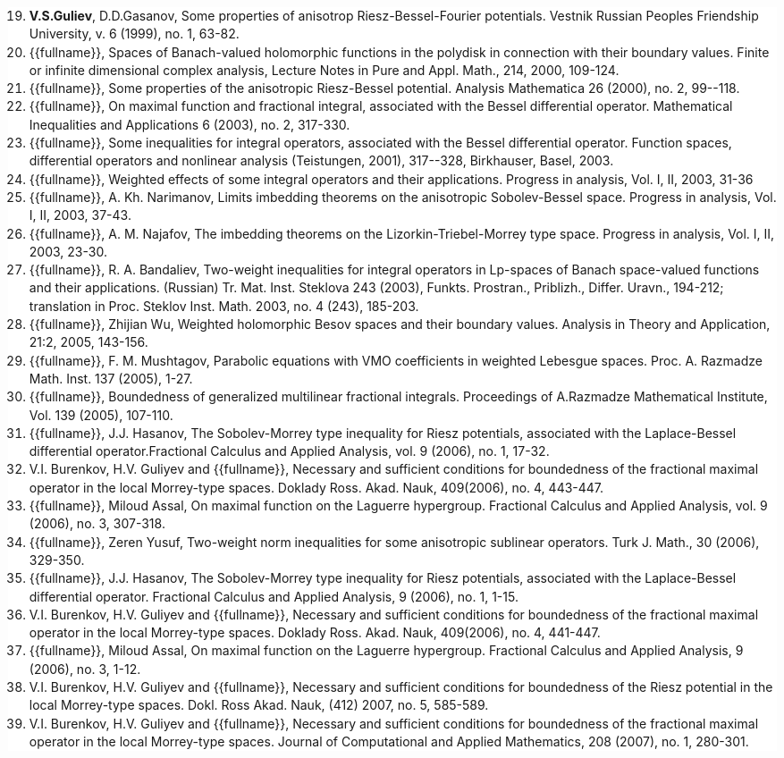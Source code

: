 19. **V.S.Guliev**, D.D.Gasanov, Some properties of anisotrop Riesz-Bessel-Fourier potentials. Vestnik Russian Peoples Friendship University, v. 6 (<span class="year">1999</span>), no. 1, 63-82.
20. <span class="vagifguliyev">{{fullname}}</span>, Spaces of Banach-valued holomorphic functions in the polydisk in connection with their boundary values. Finite or infinite dimensional complex analysis, Lecture Notes in Pure and Appl. Math., 214, <span class="year">2000</span>, 109-124.
21. <span class="vagifguliyev">{{fullname}}</span>, Some properties of the anisotropic Riesz-Bessel potential. Analysis Mathematica 26 (<span class="year">2000</span>), no. 2, 99--118.
22. <span class="vagifguliyev">{{fullname}}</span>, On maximal function and fractional integral, associated with the Bessel differential operator. Mathematical Inequalities and Applications 6 (<span class="year">2003</span>), no. 2, 317-330.
23. <span class="vagifguliyev">{{fullname}}</span>, Some inequalities for integral operators, associated with the Bessel differential operator. Function spaces, differential operators and nonlinear analysis (Teistungen, <span class="year">2001</span>), 317--328, Birkhauser, Basel, <span class="year">2003</span>.
24. <span class="vagifguliyev">{{fullname}}</span>, Weighted effects of some integral operators and their applications. Progress in analysis, Vol. I, II, <span class="year">2003</span>, 31-36
25. <span class="vagifguliyev">{{fullname}}</span>, A. Kh. Narimanov, Limits imbedding theorems on the anisotropic Sobolev-Bessel space. Progress in analysis, Vol. I, II, <span class="year">2003</span>, 37-43.
26. <span class="vagifguliyev">{{fullname}}</span>, A. M. Najafov, The imbedding theorems on the Lizorkin-Triebel-Morrey type space. Progress in analysis, Vol. I, II, <span class="year">2003</span>, 23-30.
27. <span class="vagifguliyev">{{fullname}}</span>, R. A. Bandaliev, Two-weight inequalities for integral operators in Lp-spaces of Banach space-valued functions and their applications. (Russian) Tr. Mat. Inst. Steklova 243 (<span class="year">2003</span>), Funkts. Prostran., Priblizh., Differ. Uravn., 194-212; translation in Proc. Steklov Inst. Math. <span class="year">2003</span>, no. 4 (243), 185-203.
28. <span class="vagifguliyev">{{fullname}}</span>, Zhijian Wu, Weighted holomorphic Besov spaces and their boundary values. Analysis in Theory and Application, 21:2, <span class="year">2005</span>, 143-156.
29. <span class="vagifguliyev">{{fullname}}</span>, F. M. Mushtagov, Parabolic equations with VMO coefficients in weighted Lebesgue spaces. Proc. A. Razmadze Math. Inst. 137 (<span class="year">2005</span>), 1-27.
30. <span class="vagifguliyev">{{fullname}}</span>, Boundedness of generalized multilinear fractional integrals. Proceedings of A.Razmadze Mathematical Institute, Vol. 139 (<span class="year">2005</span>), 107-110.
31. <span class="vagifguliyev">{{fullname}}</span>, J.J. Hasanov, The Sobolev-Morrey type inequality for Riesz potentials, associated with the Laplace-Bessel differential operator.Fractional Calculus and Applied Analysis, vol. 9 (<span class="year">2006</span>), no. 1, 17-32.
32. V.I. Burenkov, H.V. Guliyev and <span class="vagifguliyev">{{fullname}}</span>, Necessary and sufficient conditions for boundedness of the fractional maximal operator in the local Morrey-type spaces. Doklady Ross. Akad. Nauk, 409(<span class="year">2006</span>), no. 4, 443-447.
33. <span class="vagifguliyev">{{fullname}}</span>, Miloud Assal, On maximal function on the Laguerre hypergroup. Fractional Calculus and Applied Analysis, vol. 9 (<span class="year">2006</span>), no. 3, 307-318.
34. <span class="vagifguliyev">{{fullname}}</span>, Zeren Yusuf, Two-weight norm inequalities for some anisotropic sublinear operators. Turk J. Math., 30 (<span class="year">2006</span>), 329-350.
35. <span class="vagifguliyev">{{fullname}}</span>, J.J. Hasanov, The Sobolev-Morrey type inequality for Riesz potentials, associated with the Laplace-Bessel differential operator. Fractional Calculus and Applied Analysis, 9 (<span class="year">2006</span>), no. 1, 1-15.
36. V.I. Burenkov, H.V. Guliyev and <span class="vagifguliyev">{{fullname}}</span>, Necessary and sufficient conditions for boundedness of the fractional maximal operator in the local Morrey-type spaces. Doklady Ross. Akad. Nauk, 409(<span class="year">2006</span>), no. 4, 441-447.
37. <span class="vagifguliyev">{{fullname}}</span>, Miloud Assal, On maximal function on the Laguerre hypergroup. Fractional Calculus and Applied Analysis, 9 (<span class="year">2006</span>), no. 3, 1-12.
38. V.I. Burenkov, H.V. Guliyev and <span class="vagifguliyev">{{fullname}}</span>, Necessary and sufficient conditions for boundedness of the Riesz potential in the local Morrey-type spaces. Dokl. Ross Akad. Nauk, (412) <span class="year">2007</span>, no. 5, 585-589.
39. V.I. Burenkov, H.V. Guliyev and <span class="vagifguliyev">{{fullname}}</span>, Necessary and sufficient conditions for boundedness of the fractional maximal operator in the local Morrey-type spaces. Journal of Computational and Applied Mathematics, 208 (<span class="year">2007</span>), no. 1, 280-301.